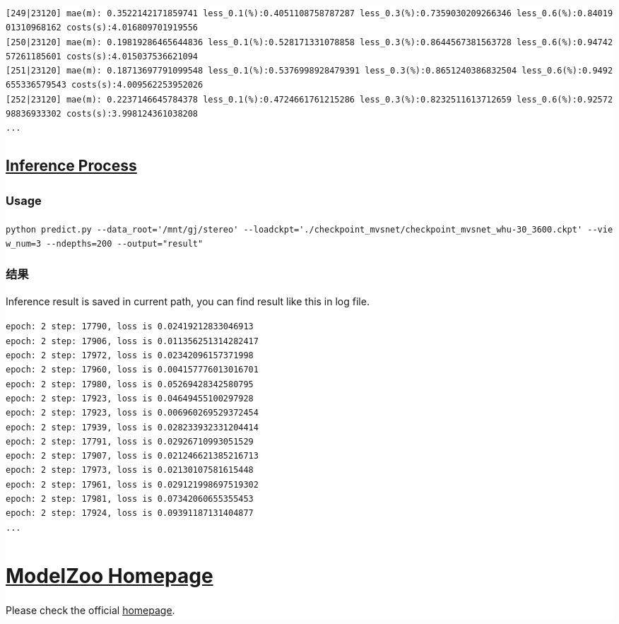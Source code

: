 ```text
[249|23120] mae(m): 0.3522142171859741 less_0.1(%):0.4051108758787287 less_0.3(%):0.7359030209266346 less_0.6(%):0.8401901310968162 costs(s):4.016809701919556
[250|23120] mae(m): 0.19819286465644836 less_0.1(%):0.528171331078858 less_0.3(%):0.8644567381563728 less_0.6(%):0.9474257261185601 costs(s):4.015037536621094
[251|23120] mae(m): 0.18713697791099548 less_0.1(%):0.5376998928479391 less_0.3(%):0.8651240386832504 less_0.6(%):0.9492655336579543 costs(s):4.009562253952026
[252|23120] mae(m): 0.2237146645784378 less_0.1(%):0.4724661761215286 less_0.3(%):0.8232511613712659 less_0.6(%):0.9257298836933302 costs(s):3.998124361038208
...
```

## [Inference Process](#contents)

### Usage


```shell
python predict.py --data_root='/mnt/gj/stereo' --loadckpt='./checkpoint_mvsnet/checkpoint_mvsnet_whu-30_3600.ckpt' --view_num=3 --ndepths=200 --output="result"
```

### 结果

Inference result is saved in current path, you can find result like this in log file.

```text
epoch: 2 step: 17790, loss is 0.02419212833046913
epoch: 2 step: 17906, loss is 0.011356251314282417
epoch: 2 step: 17972, loss is 0.02342096157371998
epoch: 2 step: 17960, loss is 0.004157776013016701
epoch: 2 step: 17980, loss is 0.05269428342580795
epoch: 2 step: 17923, loss is 0.04649455100297928
epoch: 2 step: 17923, loss is 0.006960269529372454
epoch: 2 step: 17939, loss is 0.028233932331204414
epoch: 2 step: 17791, loss is 0.02926710993051529
epoch: 2 step: 17907, loss is 0.021246621385216713
epoch: 2 step: 17973, loss is 0.02130107581615448
epoch: 2 step: 17961, loss is 0.029121998697519302
epoch: 2 step: 17981, loss is 0.07342060655355453
epoch: 2 step: 17924, loss is 0.09391187131404877
...
```

# [ModelZoo Homepage](#contents)

 Please check the official [homepage](https://gitee.com/mindspore/models).

